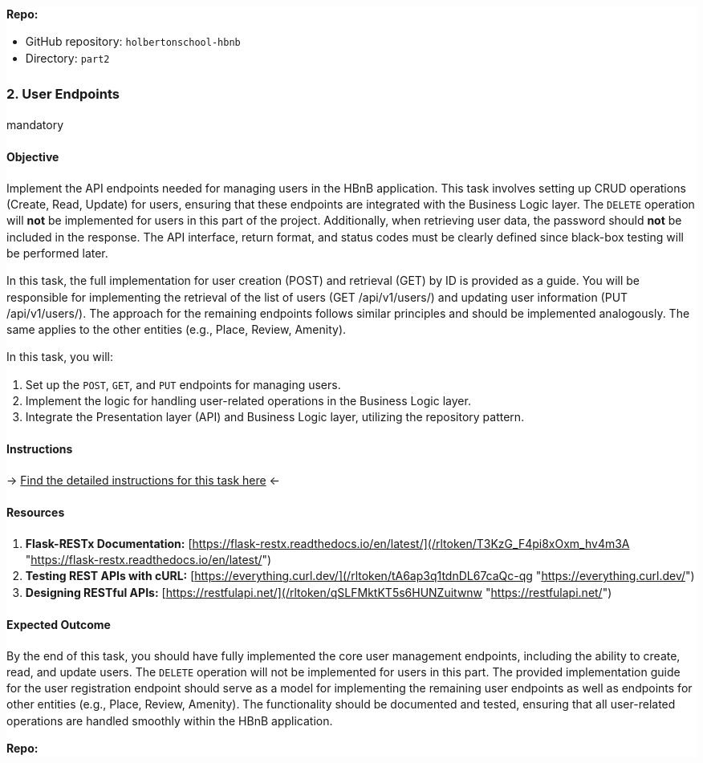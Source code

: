 **Repo:**

*   GitHub repository: `holbertonschool-hbnb`
*   Directory: `part2`

### 2\. User Endpoints

mandatory

#### Objective

Implement the API endpoints needed for managing users in the HBnB application. This task involves setting up CRUD operations (Create, Read, Update) for users, ensuring that these endpoints are integrated with the Business Logic layer. The `DELETE` operation will **not** be implemented for users in this part of the project. Additionally, when retrieving user data, the password should **not** be included in the response. The API interface, return format, and status codes must be clearly defined since black-box testing will be performed later.

In this task, the full implementation for user creation (POST) and retrieval (GET) by ID is provided as a guide. You will be responsible for implementing the retrieval of the list of users (GET /api/v1/users/) and updating user information (PUT /api/v1/users/). The approach for the remaining endpoints follows similar principles and should be implemented analogously. The same applies to the other entities (e.g., Place, Review, Amenity).

In this task, you will:

1.  Set up the `POST`, `GET`, and `PUT` endpoints for managing users.
2.  Implement the logic for handling user-related operations in the Business Logic layer.
3.  Integrate the Presentation layer (API) and Business Logic layer, utilizing the repository pattern.

#### Instructions

\-> [Find the detailed instructions for this task here](/rltoken/m2eQ4O4iOGAkEI-ps_r32A "Find the detailed instructions for this task here") <-

#### Resources

1.  **Flask-RESTx Documentation:** [https://flask-restx.readthedocs.io/en/latest/](/rltoken/T3KzG_F4pi8xOxm_hv4m3A "https://flask-restx.readthedocs.io/en/latest/")
2.  **Testing REST APIs with cURL:** [https://everything.curl.dev/](/rltoken/tA6ap3q1tdnDL67caQc-qg "https://everything.curl.dev/")
3.  **Designing RESTful APIs:** [https://restfulapi.net/](/rltoken/qSLFMktKT5s6HUNZuitwnw "https://restfulapi.net/")

#### Expected Outcome

By the end of this task, you should have fully implemented the core user management endpoints, including the ability to create, read, and update users. The `DELETE` operation will not be implemented for users in this part. The provided implementation guide for the user registration endpoint should serve as a model for implementing the remaining user endpoints as well as endpoints for other entities (e.g., Place, Review, Amenity). The functionality should be documented and tested, ensuring that all user-related operations are handled smoothly within the HBnB application.

**Repo:**

